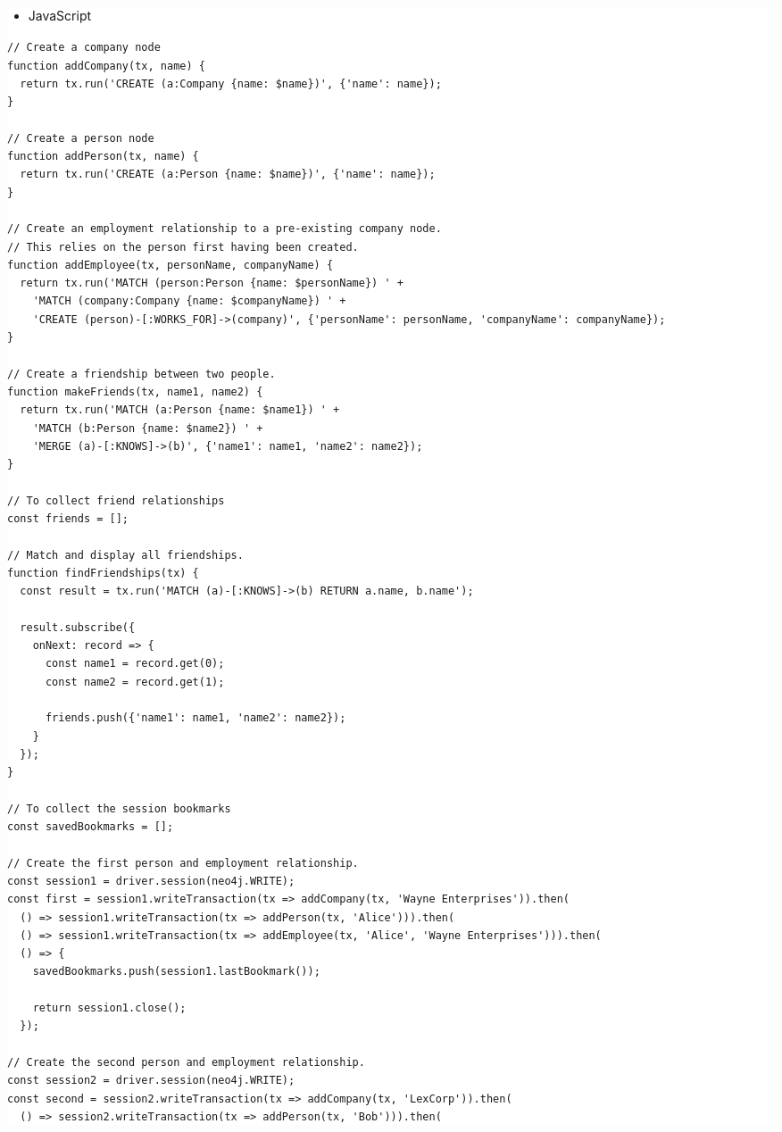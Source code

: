 + JavaScript

```
// Create a company node
function addCompany(tx, name) {
  return tx.run('CREATE (a:Company {name: $name})', {'name': name});
}

// Create a person node
function addPerson(tx, name) {
  return tx.run('CREATE (a:Person {name: $name})', {'name': name});
}

// Create an employment relationship to a pre-existing company node.
// This relies on the person first having been created.
function addEmployee(tx, personName, companyName) {
  return tx.run('MATCH (person:Person {name: $personName}) ' +
    'MATCH (company:Company {name: $companyName}) ' +
    'CREATE (person)-[:WORKS_FOR]->(company)', {'personName': personName, 'companyName': companyName});
}

// Create a friendship between two people.
function makeFriends(tx, name1, name2) {
  return tx.run('MATCH (a:Person {name: $name1}) ' +
    'MATCH (b:Person {name: $name2}) ' +
    'MERGE (a)-[:KNOWS]->(b)', {'name1': name1, 'name2': name2});
}

// To collect friend relationships
const friends = [];

// Match and display all friendships.
function findFriendships(tx) {
  const result = tx.run('MATCH (a)-[:KNOWS]->(b) RETURN a.name, b.name');

  result.subscribe({
    onNext: record => {
      const name1 = record.get(0);
      const name2 = record.get(1);

      friends.push({'name1': name1, 'name2': name2});
    }
  });
}

// To collect the session bookmarks
const savedBookmarks = [];

// Create the first person and employment relationship.
const session1 = driver.session(neo4j.WRITE);
const first = session1.writeTransaction(tx => addCompany(tx, 'Wayne Enterprises')).then(
  () => session1.writeTransaction(tx => addPerson(tx, 'Alice'))).then(
  () => session1.writeTransaction(tx => addEmployee(tx, 'Alice', 'Wayne Enterprises'))).then(
  () => {
    savedBookmarks.push(session1.lastBookmark());

    return session1.close();
  });

// Create the second person and employment relationship.
const session2 = driver.session(neo4j.WRITE);
const second = session2.writeTransaction(tx => addCompany(tx, 'LexCorp')).then(
  () => session2.writeTransaction(tx => addPerson(tx, 'Bob'))).then(
```